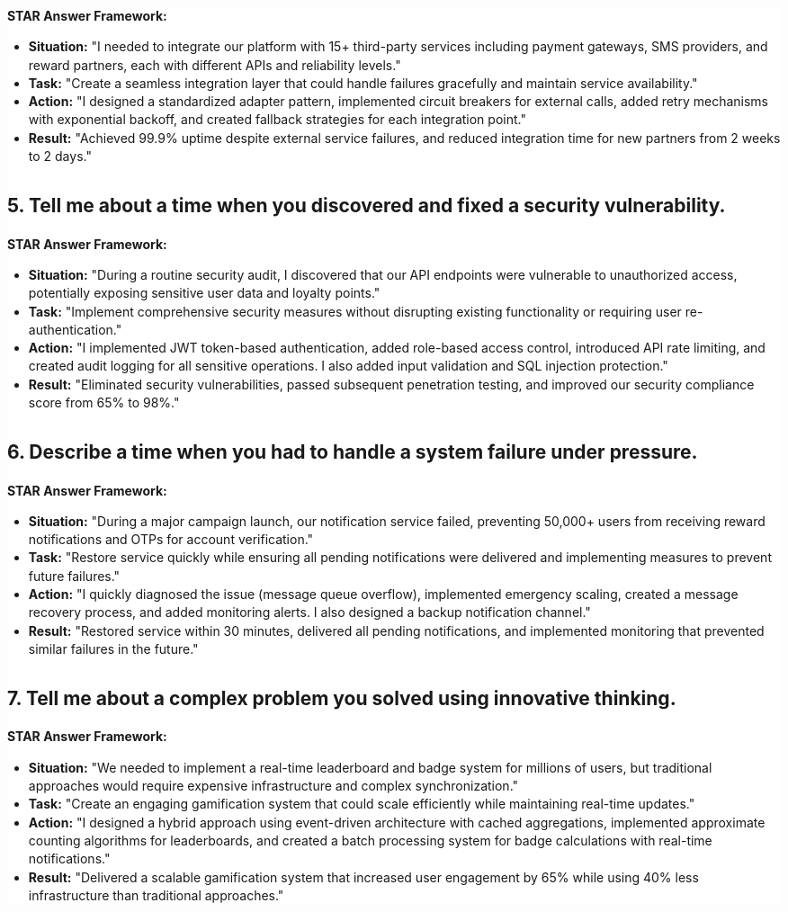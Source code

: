 **STAR Answer Framework:**
- **Situation:** "I needed to integrate our platform with 15+ third-party services including payment gateways, SMS providers, and reward partners, each with different APIs and reliability levels."
- **Task:** "Create a seamless integration layer that could handle failures gracefully and maintain service availability."
- **Action:** "I designed a standardized adapter pattern, implemented circuit breakers for external calls, added retry mechanisms with exponential backoff, and created fallback strategies for each integration point."
- **Result:** "Achieved 99.9% uptime despite external service failures, and reduced integration time for new partners from 2 weeks to 2 days."

## 5. Tell me about a time when you discovered and fixed a security vulnerability.

**STAR Answer Framework:**
- **Situation:** "During a routine security audit, I discovered that our API endpoints were vulnerable to unauthorized access, potentially exposing sensitive user data and loyalty points."
- **Task:** "Implement comprehensive security measures without disrupting existing functionality or requiring user re-authentication."
- **Action:** "I implemented JWT token-based authentication, added role-based access control, introduced API rate limiting, and created audit logging for all sensitive operations. I also added input validation and SQL injection protection."
- **Result:** "Eliminated security vulnerabilities, passed subsequent penetration testing, and improved our security compliance score from 65% to 98%."

## 6. Describe a time when you had to handle a system failure under pressure.

**STAR Answer Framework:**
- **Situation:** "During a major campaign launch, our notification service failed, preventing 50,000+ users from receiving reward notifications and OTPs for account verification."
- **Task:** "Restore service quickly while ensuring all pending notifications were delivered and implementing measures to prevent future failures."
- **Action:** "I quickly diagnosed the issue (message queue overflow), implemented emergency scaling, created a message recovery process, and added monitoring alerts. I also designed a backup notification channel."
- **Result:** "Restored service within 30 minutes, delivered all pending notifications, and implemented monitoring that prevented similar failures in the future."

## 7. Tell me about a complex problem you solved using innovative thinking.

**STAR Answer Framework:**
- **Situation:** "We needed to implement a real-time leaderboard and badge system for millions of users, but traditional approaches would require expensive infrastructure and complex synchronization."
- **Task:** "Create an engaging gamification system that could scale efficiently while maintaining real-time updates."
- **Action:** "I designed a hybrid approach using event-driven architecture with cached aggregations, implemented approximate counting algorithms for leaderboards, and created a batch processing system for badge calculations with real-time notifications."
- **Result:** "Delivered a scalable gamification system that increased user engagement by 65% while using 40% less infrastructure than traditional approaches."
